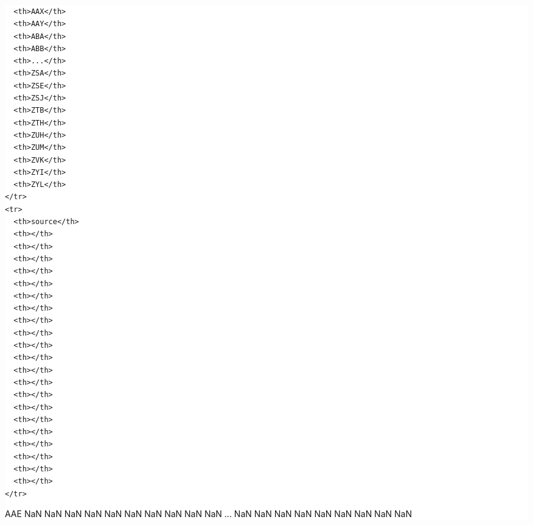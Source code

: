       <th>AAX</th>
      <th>AAY</th>
      <th>ABA</th>
      <th>ABB</th>
      <th>...</th>
      <th>ZSA</th>
      <th>ZSE</th>
      <th>ZSJ</th>
      <th>ZTB</th>
      <th>ZTH</th>
      <th>ZUH</th>
      <th>ZUM</th>
      <th>ZVK</th>
      <th>ZYI</th>
      <th>ZYL</th>
    </tr>
    <tr>
      <th>source</th>
      <th></th>
      <th></th>
      <th></th>
      <th></th>
      <th></th>
      <th></th>
      <th></th>
      <th></th>
      <th></th>
      <th></th>
      <th></th>
      <th></th>
      <th></th>
      <th></th>
      <th></th>
      <th></th>
      <th></th>
      <th></th>
      <th></th>
      <th></th>
      <th></th>
    </tr>
  </thead>
  <tbody>
    <tr>
      <th>AAE</th>
      <td>NaN</td>
      <td>NaN</td>
      <td>NaN</td>
      <td>NaN</td>
      <td>NaN</td>
      <td>NaN</td>
      <td>NaN</td>
      <td>NaN</td>
      <td>NaN</td>
      <td>NaN</td>
      <td>...</td>
      <td>NaN</td>
      <td>NaN</td>
      <td>NaN</td>
      <td>NaN</td>
      <td>NaN</td>
      <td>NaN</td>
      <td>NaN</td>
      <td>NaN</td>
      <td>NaN</td>